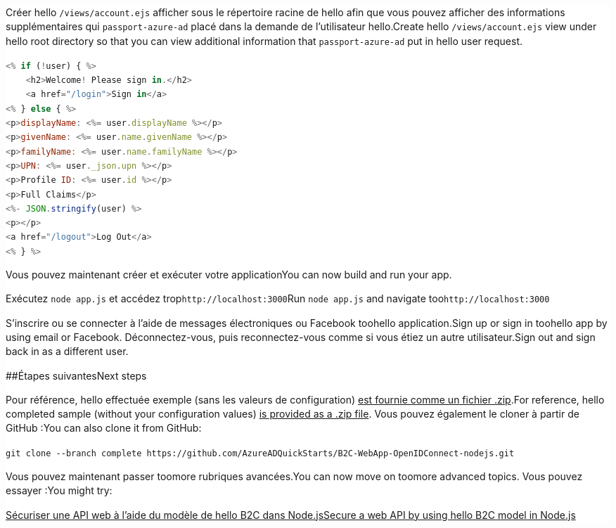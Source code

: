<span data-ttu-id="a6a67-208">Créer hello `/views/account.ejs` afficher sous le répertoire racine de hello afin que vous pouvez afficher des informations supplémentaires qui `passport-azure-ad` placé dans la demande de l’utilisateur hello.</span><span class="sxs-lookup"><span data-stu-id="a6a67-208">Create hello `/views/account.ejs` view under hello root directory so that you can view additional information that `passport-azure-ad` put in hello user request.</span></span>

```Javascript
<% if (!user) { %>
    <h2>Welcome! Please sign in.</h2>
    <a href="/login">Sign in</a>
<% } else { %>
<p>displayName: <%= user.displayName %></p>
<p>givenName: <%= user.name.givenName %></p>
<p>familyName: <%= user.name.familyName %></p>
<p>UPN: <%= user._json.upn %></p>
<p>Profile ID: <%= user.id %></p>
<p>Full Claims</p>
<%- JSON.stringify(user) %>
<p></p>
<a href="/logout">Log Out</a>
<% } %>
```

<span data-ttu-id="a6a67-209">Vous pouvez maintenant créer et exécuter votre application</span><span class="sxs-lookup"><span data-stu-id="a6a67-209">You can now build and run your app.</span></span>

<span data-ttu-id="a6a67-210">Exécutez `node app.js` et accédez trop`http://localhost:3000`</span><span class="sxs-lookup"><span data-stu-id="a6a67-210">Run `node app.js` and navigate too`http://localhost:3000`</span></span>


<span data-ttu-id="a6a67-211">S’inscrire ou se connecter à l’aide de messages électroniques ou Facebook toohello application.</span><span class="sxs-lookup"><span data-stu-id="a6a67-211">Sign up or sign in toohello app by using email or Facebook.</span></span> <span data-ttu-id="a6a67-212">Déconnectez-vous, puis reconnectez-vous comme si vous étiez un autre utilisateur.</span><span class="sxs-lookup"><span data-stu-id="a6a67-212">Sign out and sign back in as a different user.</span></span>

##<a name="next-steps"></a><span data-ttu-id="a6a67-213">Étapes suivantes</span><span class="sxs-lookup"><span data-stu-id="a6a67-213">Next steps</span></span>

<span data-ttu-id="a6a67-214">Pour référence, hello effectuée exemple (sans les valeurs de configuration) [est fournie comme un fichier .zip](https://github.com/AzureADQuickStarts/B2C-WebApp-OpenIDConnect-NodeJS/archive/complete.zip).</span><span class="sxs-lookup"><span data-stu-id="a6a67-214">For reference, hello completed sample (without your configuration values) [is provided as a .zip file](https://github.com/AzureADQuickStarts/B2C-WebApp-OpenIDConnect-NodeJS/archive/complete.zip).</span></span> <span data-ttu-id="a6a67-215">Vous pouvez également le cloner à partir de GitHub :</span><span class="sxs-lookup"><span data-stu-id="a6a67-215">You can also clone it from GitHub:</span></span>

```git clone --branch complete https://github.com/AzureADQuickStarts/B2C-WebApp-OpenIDConnect-nodejs.git```

<span data-ttu-id="a6a67-216">Vous pouvez maintenant passer toomore rubriques avancées.</span><span class="sxs-lookup"><span data-stu-id="a6a67-216">You can now move on toomore advanced topics.</span></span> <span data-ttu-id="a6a67-217">Vous pouvez essayer :</span><span class="sxs-lookup"><span data-stu-id="a6a67-217">You might try:</span></span>

[<span data-ttu-id="a6a67-218">Sécuriser une API web à l’aide du modèle de hello B2C dans Node.js</span><span class="sxs-lookup"><span data-stu-id="a6a67-218">Secure a web API by using hello B2C model in Node.js</span></span>](active-directory-b2c-devquickstarts-api-node.md)


